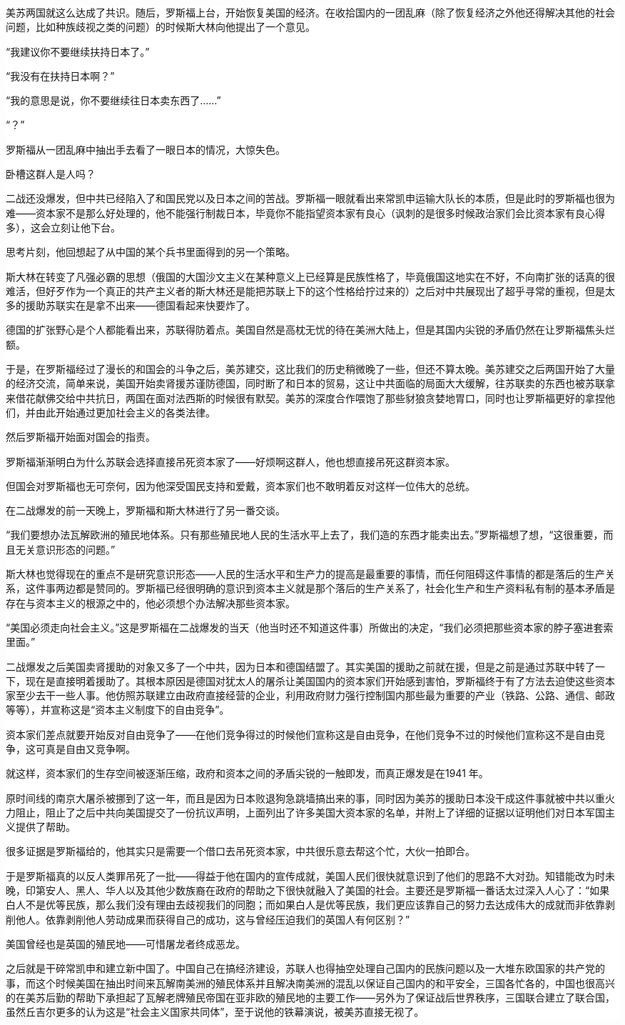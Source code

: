 美苏两国就这么达成了共识。随后，罗斯福上台，开始恢复美国的经济。在收拾国内的一团乱麻（除了恢复经济之外他还得解决其他的社会问题，比如种族歧视之类的问题）的时候斯大林向他提出了一个意见。

“我建议你不要继续扶持日本了。”

“我没有在扶持日本啊？”

“我的意思是说，你不要继续往日本卖东西了……”

“？”

罗斯福从一团乱麻中抽出手去看了一眼日本的情况，大惊失色。

卧槽这群人是人吗？

二战还没爆发，但中共已经陷入了和国民党以及日本之间的苦战。罗斯福一眼就看出来常凯申运输大队长的本质，但是此时的罗斯福也很为难——资本家不是那么好处理的，他不能强行制裁日本，毕竟你不能指望资本家有良心（讽刺的是很多时候政治家们会比资本家有良心得多），这会立刻让他下台。

思考片刻，他回想起了从中国的某个兵书里面得到的另一个策略。

斯大林在转变了凡强必霸的思想（俄国的大国沙文主义在某种意义上已经算是民族性格了，毕竟俄国这地实在不好，不向南扩张的话真的很难活，但好歹作为一个真正的共产主义者的斯大林还是能把苏联上下的这个性格给拧过来的）之后对中共展现出了超乎寻常的重视，但是太多的援助苏联实在是拿不出来——德国看起来快要炸了。

德国的扩张野心是个人都能看出来，苏联得防着点。美国自然是高枕无忧的待在美洲大陆上，但是其国内尖锐的矛盾仍然在让罗斯福焦头烂额。

于是，在罗斯福经过了漫长的和国会的斗争之后，美苏建交，这比我们的历史稍微晚了一些，但还不算太晚。美苏建交之后两国开始了大量的经济交流，简单来说，美国开始卖肾援苏谨防德国，同时断了和日本的贸易，这让中共面临的局面大大缓解，往苏联卖的东西也被苏联拿来借花献佛交给中共抗日，两国在面对法西斯的时候很有默契。美苏的深度合作喂饱了那些豺狼贪婪地胃口，同时也让罗斯福更好的拿捏他们，并由此开始通过更加社会主义的各类法律。

然后罗斯福开始面对国会的指责。

罗斯福渐渐明白为什么苏联会选择直接吊死资本家了——好烦啊这群人，他也想直接吊死这群资本家。

但国会对罗斯福也无可奈何，因为他深受国民支持和爱戴，资本家们也不敢明着反对这样一位伟大的总统。

在二战爆发的前一天晚上，罗斯福和斯大林进行了另一番交谈。

“我们要想办法瓦解欧洲的殖民地体系。只有那些殖民地人民的生活水平上去了，我们造的东西才能卖出去。”罗斯福想了想，“这很重要，而且无关意识形态的问题。”

斯大林也觉得现在的重点不是研究意识形态——人民的生活水平和生产力的提高是最重要的事情，而任何阻碍这件事情的都是落后的生产关系，这件事两边都是赞同的。罗斯福已经很明确的意识到资本主义就是那个落后的生产关系了，社会化生产和生产资料私有制的基本矛盾是存在与资本主义的根源之中的，他必须想个办法解决那些资本家。

“美国必须走向社会主义。”这是罗斯福在二战爆发的当天（他当时还不知道这件事）所做出的决定，“我们必须把那些资本家的脖子塞进套索里面。”

二战爆发之后美国卖肾援助的对象又多了一个中共，因为日本和德国结盟了。其实美国的援助之前就在援，但是之前是通过苏联中转了一下，现在是直接明着援助了。其根本原因是德国对犹太人的屠杀让美国国内的资本家们开始感到害怕，罗斯福终于有了方法去迫使这些资本家至少去干一些人事。他仿照苏联建立由政府直接经营的企业，利用政府财力强行控制国内那些最为重要的产业（铁路、公路、通信、邮政等等），并宣称这是“资本主义制度下的自由竞争”。

资本家们差点就要开始反对自由竞争了——在他们竞争得过的时候他们宣称这是自由竞争，在他们竞争不过的时候他们宣称这不是自由竞争，这可真是自由又竞争啊。

就这样，资本家们的生存空间被逐渐压缩，政府和资本之间的矛盾尖锐的一触即发，而真正爆发是在1941 年。

原时间线的南京大屠杀被挪到了这一年，而且是因为日本败退狗急跳墙搞出来的事，同时因为美苏的援助日本没干成这件事就被中共以重火力阻止，阻止了之后中共向美国提交了一份抗议声明，上面列出了许多美国大资本家的名单，并附上了详细的证据以证明他们对日本军国主义提供了帮助。

很多证据是罗斯福给的，他其实只是需要一个借口去吊死资本家，中共很乐意去帮这个忙，大伙一拍即合。

于是罗斯福真的以反人类罪吊死了一批——得益于他在国内的宣传成就，美国人民们很快就意识到了他们的思路不大对劲。知错能改为时未晚，印第安人、黑人、华人以及其他少数族裔在政府的帮助之下很快就融入了美国的社会。主要还是罗斯福一番话太过深入人心了：“如果白人不是优等民族，那么我们没有理由去歧视我们的同胞；而如果白人是优等民族，我们更应该靠自己的努力去达成伟大的成就而非依靠剥削他人。依靠剥削他人劳动成果而获得自己的成功，这与曾经压迫我们的英国人有何区别？”

美国曾经也是英国的殖民地——可惜屠龙者终成恶龙。

之后就是干碎常凯申和建立新中国了。中国自己在搞经济建设，苏联人也得抽空处理自己国内的民族问题以及一大堆东欧国家的共产党的事，而这个时候美国在抽出时间来瓦解南美洲的殖民体系并且解决南美洲的混乱以保证自己国内的和平安全，三国各忙各的，中国也很高兴的在美苏后勤的帮助下承担起了瓦解老牌殖民帝国在亚非欧的殖民地的主要工作——另外为了保证战后世界秩序，三国联合建立了联合国，虽然丘吉尔更多的认为这是“社会主义国家共同体”，至于说他的铁幕演说，被美苏直接无视了。
